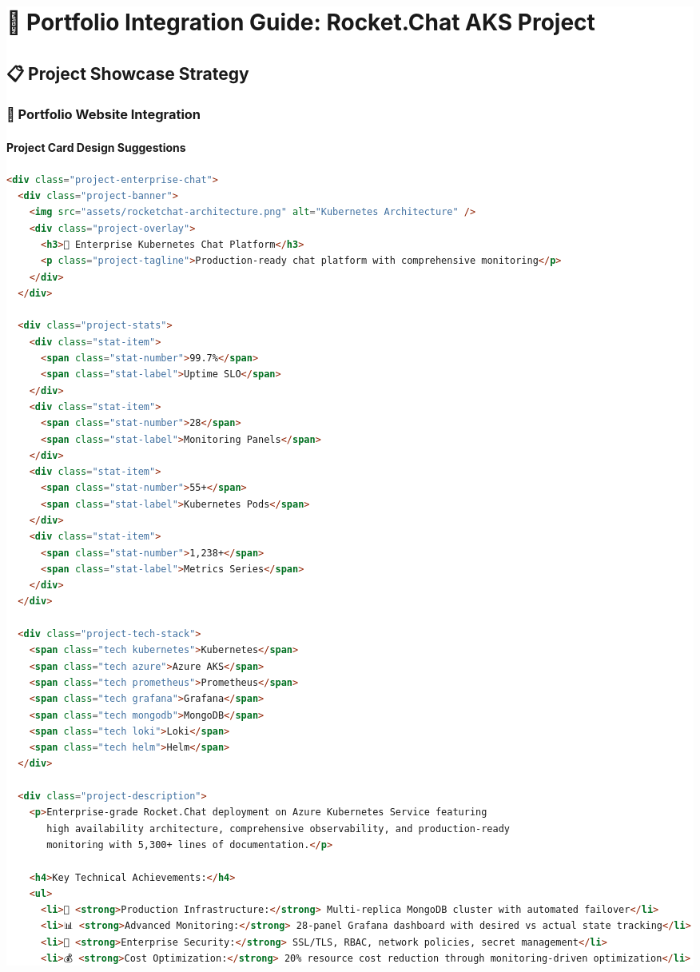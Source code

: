 # 🎯 Portfolio Integration Guide: Rocket.Chat AKS Project

## 📋 Project Showcase Strategy

### **🎨 Portfolio Website Integration**

#### **Project Card Design Suggestions**

```html
<div class="project-enterprise-chat">
  <div class="project-banner">
    <img src="assets/rocketchat-architecture.png" alt="Kubernetes Architecture" />
    <div class="project-overlay">
      <h3>🚀 Enterprise Kubernetes Chat Platform</h3>
      <p class="project-tagline">Production-ready chat platform with comprehensive monitoring</p>
    </div>
  </div>

  <div class="project-stats">
    <div class="stat-item">
      <span class="stat-number">99.7%</span>
      <span class="stat-label">Uptime SLO</span>
    </div>
    <div class="stat-item">
      <span class="stat-number">28</span>
      <span class="stat-label">Monitoring Panels</span>
    </div>
    <div class="stat-item">
      <span class="stat-number">55+</span>
      <span class="stat-label">Kubernetes Pods</span>
    </div>
    <div class="stat-item">
      <span class="stat-number">1,238+</span>
      <span class="stat-label">Metrics Series</span>
    </div>
  </div>

  <div class="project-tech-stack">
    <span class="tech kubernetes">Kubernetes</span>
    <span class="tech azure">Azure AKS</span>
    <span class="tech prometheus">Prometheus</span>
    <span class="tech grafana">Grafana</span>
    <span class="tech mongodb">MongoDB</span>
    <span class="tech loki">Loki</span>
    <span class="tech helm">Helm</span>
  </div>

  <div class="project-description">
    <p>Enterprise-grade Rocket.Chat deployment on Azure Kubernetes Service featuring 
       high availability architecture, comprehensive observability, and production-ready 
       monitoring with 5,300+ lines of documentation.</p>
    
    <h4>Key Technical Achievements:</h4>
    <ul>
      <li>🔧 <strong>Production Infrastructure:</strong> Multi-replica MongoDB cluster with automated failover</li>
      <li>📊 <strong>Advanced Monitoring:</strong> 28-panel Grafana dashboard with desired vs actual state tracking</li>
      <li>🔐 <strong>Enterprise Security:</strong> SSL/TLS, RBAC, network policies, secret management</li>
      <li>💰 <strong>Cost Optimization:</strong> 20% resource cost reduction through monitoring-driven optimization</li>
```